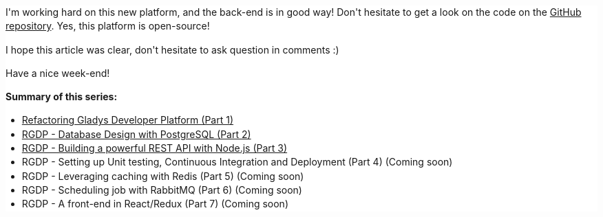 I'm working hard on this new platform, and the back-end is in good way! Don't hesitate to get a look on the code on the [GitHub repository](https://github.com/GladysAssistant/dev-plaftorm-backend). Yes, this platform is open-source!

I hope this article was clear, don't hesitate to ask question in comments :)

Have a nice week-end!

**Summary of this series:** 

- [Refactoring Gladys Developer Platform (Part 1)](/blog/gladys/2017/04/22/refactoring-gladys-developer-website.html)
- [RGDP - Database Design with PostgreSQL (Part 2)](/blog/gladys/2017/04/25/database-design-with-postgresql.html)
- [RGDP - Building a powerful REST API with Node.js (Part 3)](/blog/gladys/2017/04/30/building-rest-api-using-node-js.html)
- RGDP - Setting up Unit testing, Continuous Integration and Deployment (Part 4) (Coming soon)
- RGDP - Leveraging caching with Redis (Part 5) (Coming soon)
- RGDP - Scheduling job with RabbitMQ (Part 6) (Coming soon)
- RGDP - A front-end in React/Redux (Part 7) (Coming soon)


